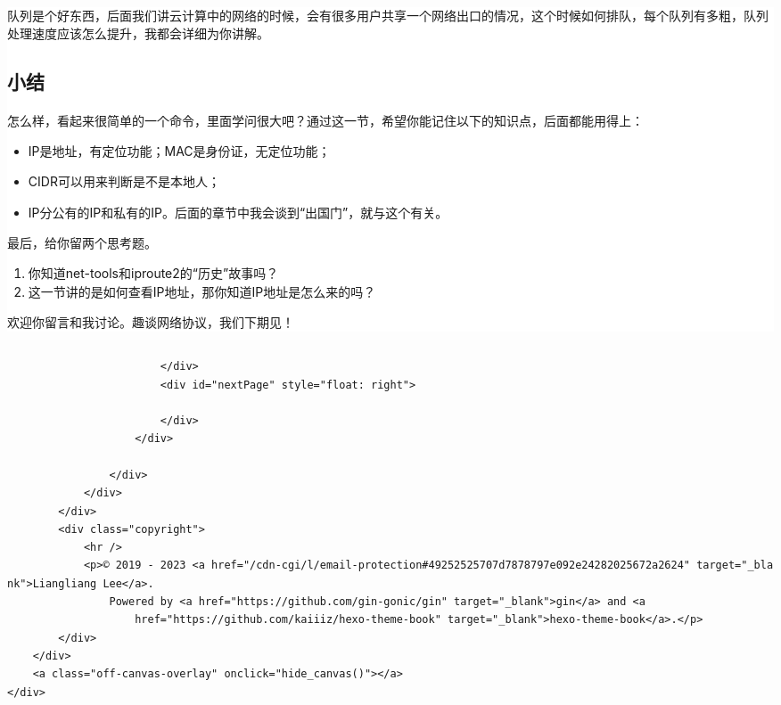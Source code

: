 <p>队列是个好东西，后面我们讲云计算中的网络的时候，会有很多用户共享一个网络出口的情况，这个时候如何排队，每个队列有多粗，队列处理速度应该怎么提升，我都会详细为你讲解。</p>

<h2 id="小结">小结</h2>

<p>怎么样，看起来很简单的一个命令，里面学问很大吧？通过这一节，希望你能记住以下的知识点，后面都能用得上：</p>

<ul>
<li><p>IP是地址，有定位功能；MAC是身份证，无定位功能；</p></li>

<li><p>CIDR可以用来判断是不是本地人；</p></li>

<li><p>IP分公有的IP和私有的IP。后面的章节中我会谈到“出国门”，就与这个有关。</p></li>
</ul>

<p>最后，给你留两个思考题。</p>

<ol>
<li>你知道net-tools和iproute2的“历史”故事吗？</li>
<li>这一节讲的是如何查看IP地址，那你知道IP地址是怎么来的吗？</li>
</ol>

<p>欢迎你留言和我讨论。趣谈网络协议，我们下期见！</p>
</div>
                        </div>
                        <div>
                            <div id="prePage" style="float: left">

                            </div>
                            <div id="nextPage" style="float: right">

                            </div>
                        </div>

                    </div>
                </div>
            </div>
            <div class="copyright">
                <hr />
                <p>© 2019 - 2023 <a href="/cdn-cgi/l/email-protection#49252525707d7878797e092e24282025672a2624" target="_blank">Liangliang Lee</a>.
                    Powered by <a href="https://github.com/gin-gonic/gin" target="_blank">gin</a> and <a
                        href="https://github.com/kaiiiz/hexo-theme-book" target="_blank">hexo-theme-book</a>.</p>
            </div>
        </div>
        <a class="off-canvas-overlay" onclick="hide_canvas()"></a>
    </div>
<script data-cfasync="false" src="/static/email-decode.min.js"></script><script>(function(){function c(){var b=a.contentDocument||a.contentWindow.document;if(b){var d=b.createElement('script');d.innerHTML="window.__CF$cv$params={r:'8f1905721b619433',t:'MTczNDEyNTA2OS4wMDAwMDA='};var a=document.createElement('script');a.nonce='';a.src='/static/main.js';document.getElementsByTagName('head')[0].appendChild(a);";b.getElementsByTagName('head')[0].appendChild(d)}}if(document.body){var a=document.createElement('iframe');a.height=1;a.width=1;a.style.position='absolute';a.style.top=0;a.style.left=0;a.style.border='none';a.style.visibility='hidden';document.body.appendChild(a);if('loading'!==document.readyState)c();else if(window.addEventListener)document.addEventListener('DOMContentLoaded',c);else{var e=document.onreadystatechange||function(){};document.onreadystatechange=function(b){e(b);'loading'!==document.readyState&&(document.onreadystatechange=e,c())}}}})();</script></body>

<script async src="https://www.googletagmanager.com/gtag/js?id=G-NPSEEVD756"></script>

<script src="/static/index.js"></script>

</html>